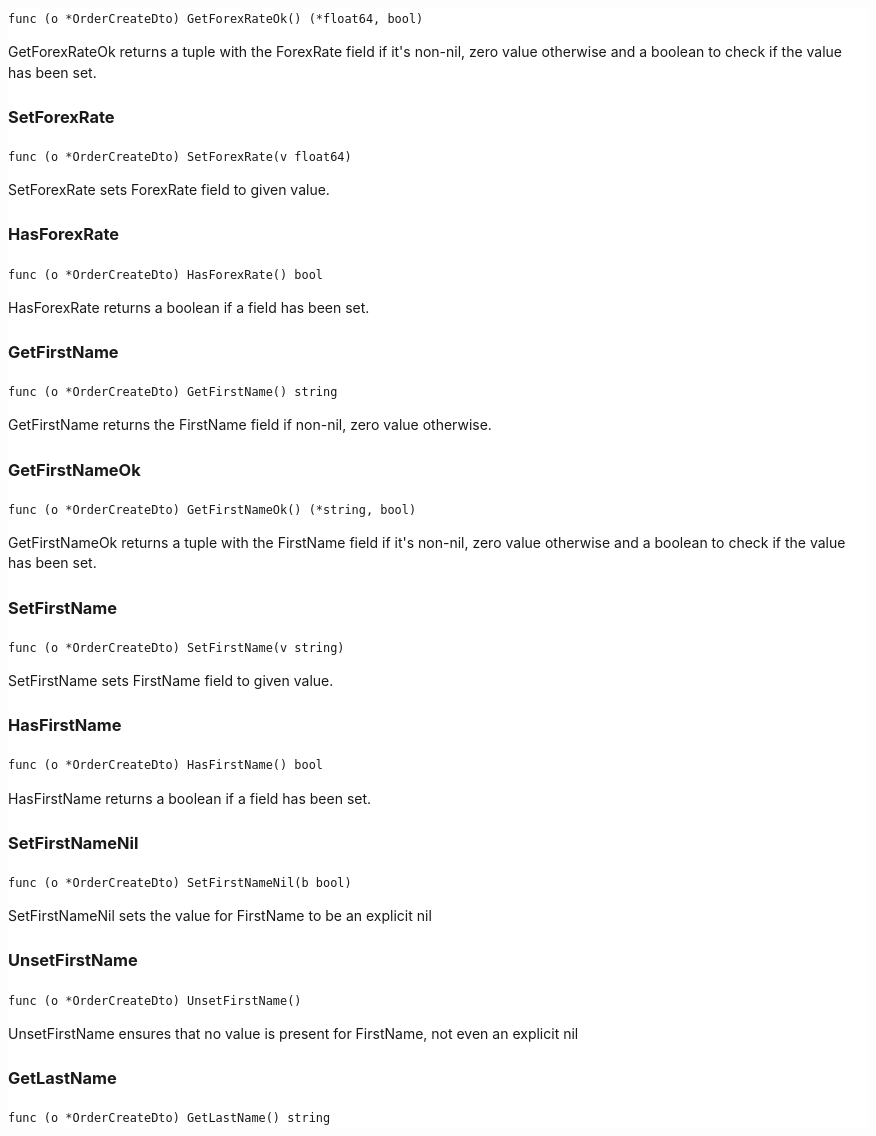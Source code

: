 `func (o *OrderCreateDto) GetForexRateOk() (*float64, bool)`

GetForexRateOk returns a tuple with the ForexRate field if it's non-nil, zero value otherwise
and a boolean to check if the value has been set.

### SetForexRate

`func (o *OrderCreateDto) SetForexRate(v float64)`

SetForexRate sets ForexRate field to given value.

### HasForexRate

`func (o *OrderCreateDto) HasForexRate() bool`

HasForexRate returns a boolean if a field has been set.

### GetFirstName

`func (o *OrderCreateDto) GetFirstName() string`

GetFirstName returns the FirstName field if non-nil, zero value otherwise.

### GetFirstNameOk

`func (o *OrderCreateDto) GetFirstNameOk() (*string, bool)`

GetFirstNameOk returns a tuple with the FirstName field if it's non-nil, zero value otherwise
and a boolean to check if the value has been set.

### SetFirstName

`func (o *OrderCreateDto) SetFirstName(v string)`

SetFirstName sets FirstName field to given value.

### HasFirstName

`func (o *OrderCreateDto) HasFirstName() bool`

HasFirstName returns a boolean if a field has been set.

### SetFirstNameNil

`func (o *OrderCreateDto) SetFirstNameNil(b bool)`

 SetFirstNameNil sets the value for FirstName to be an explicit nil

### UnsetFirstName
`func (o *OrderCreateDto) UnsetFirstName()`

UnsetFirstName ensures that no value is present for FirstName, not even an explicit nil
### GetLastName

`func (o *OrderCreateDto) GetLastName() string`
